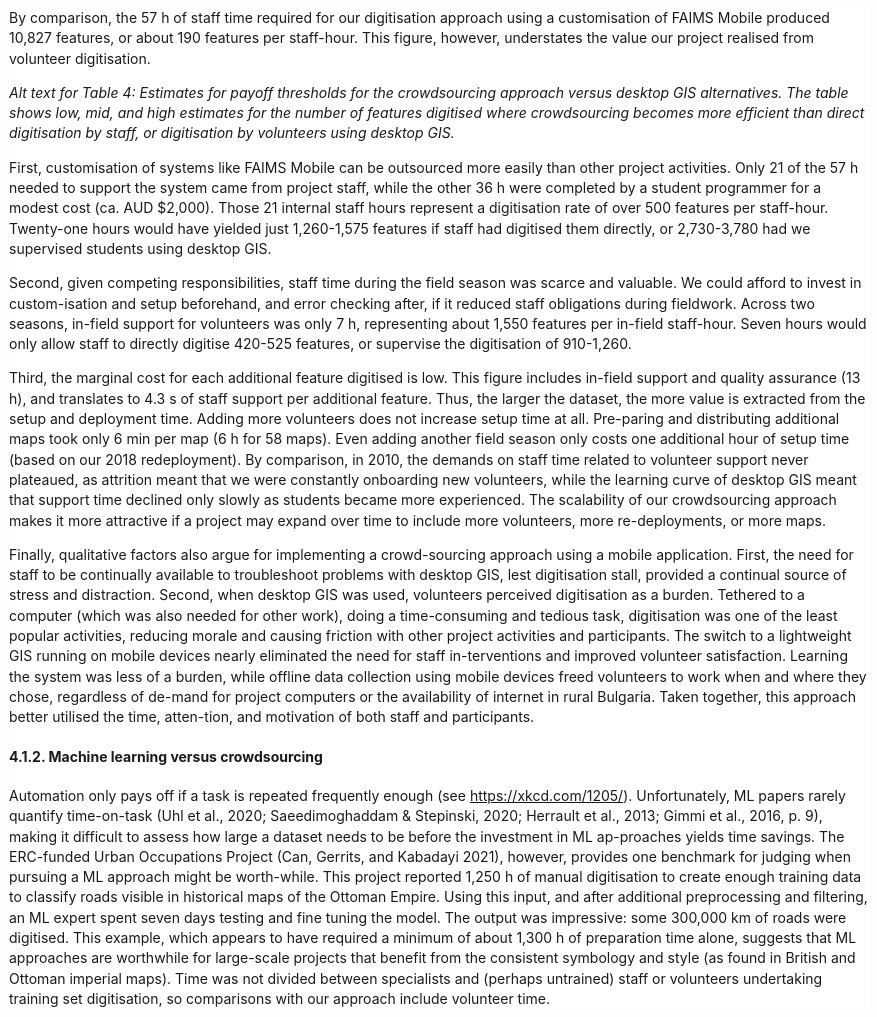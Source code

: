 By comparison, the 57 h of staff time required for our digitisation approach using a customisation of FAIMS Mobile produced 10,827 features, or about 190 features per staff-hour. This figure, however, understates the value our project realised from volunteer digitisation.

*Alt text for Table 4: Estimates for payoff thresholds for the crowdsourcing approach versus desktop GIS alternatives. The table shows low, mid, and high estimates for the number of features digitised where crowdsourcing becomes more efficient than direct digitisation by staff, or digitisation by volunteers using desktop GIS.*

First, customisation of systems like FAIMS Mobile can be outsourced more easily than other project activities. Only 21 of the 57 h needed to support the system came from project staff, while the other 36 h were completed by a student programmer for a modest cost (ca. AUD $2,000). Those 21 internal staff hours represent a digitisation rate of over 500 features per staff-hour. Twenty-one hours would have yielded just 1,260-1,575 features if staff had digitised them directly, or 2,730-3,780 had we supervised students using desktop GIS.

Second, given competing responsibilities, staff time during the field season was scarce and valuable. We could afford to invest in custom-isation and setup beforehand, and error checking after, if it reduced staff obligations during fieldwork. Across two seasons, in-field support for volunteers was only 7 h, representing about 1,550 features per in-field staff-hour. Seven hours would only allow staff to directly digitise 420-525 features, or supervise the digitisation of 910-1,260.

Third, the marginal cost for each additional feature digitised is low. This figure includes in-field support and quality assurance (13 h), and translates to 4.3 s of staff support per additional feature. Thus, the larger the dataset, the more value is extracted from the setup and deployment time. Adding more volunteers does not increase setup time at all. Pre-paring and distributing additional maps took only 6 min per map (6 h for 58 maps). Even adding another field season only costs one additional hour of setup time (based on our 2018 redeployment). By comparison, in 2010, the demands on staff time related to volunteer support never plateaued, as attrition meant that we were constantly onboarding new volunteers, while the learning curve of desktop GIS meant that support time declined only slowly as students became more experienced. The scalability of our crowdsourcing approach makes it more attractive if a project may expand over time to include more volunteers, more re-deployments, or more maps.

Finally, qualitative factors also argue for implementing a crowd-sourcing approach using a mobile application. First, the need for staff to be continually available to troubleshoot problems with desktop GIS, lest digitisation stall, provided a continual source of stress and distraction. Second, when desktop GIS was used, volunteers perceived digitisation as a burden. Tethered to a computer (which was also needed for other work), doing a time-consuming and tedious task, digitisation was one of the least popular activities, reducing morale and causing friction with other project activities and participants. The switch to a lightweight GIS running on mobile devices nearly eliminated the need for staff in-terventions and improved volunteer satisfaction. Learning the system was less of a burden, while offline data collection using mobile devices freed volunteers to work when and where they chose, regardless of de-mand for project computers or the availability of internet in rural Bulgaria. Taken together, this approach better utilised the time, atten-tion, and motivation of both staff and participants.

#### 4.1.2. Machine learning versus crowdsourcing

Automation only pays off if a task is repeated frequently enough (see https://xkcd.com/1205/). Unfortunately, ML papers rarely quantify time-on-task (Uhl et al., 2020; Saeedimoghaddam & Stepinski, 2020; Herrault et al., 2013; Gimmi et al., 2016, p. 9), making it difficult to assess how large a dataset needs to be before the investment in ML ap-proaches yields time savings. The ERC-funded Urban Occupations Project (Can, Gerrits, and Kabadayi 2021), however, provides one benchmark for judging when pursuing a ML approach might be worth-while. This project reported 1,250 h of manual digitisation to create enough training data to classify roads visible in historical maps of the Ottoman Empire. Using this input, and after additional preprocessing and filtering, an ML expert spent seven days testing and fine tuning the model. The output was impressive: some 300,000 km of roads were digitised. This example, which appears to have required a minimum of about 1,300 h of preparation time alone, suggests that ML approaches are worthwhile for large-scale projects that benefit from the consistent symbology and style (as found in British and Ottoman imperial maps). Time was not divided between specialists and (perhaps untrained) staff or volunteers undertaking training set digitisation, so comparisons with our approach include volunteer time.
